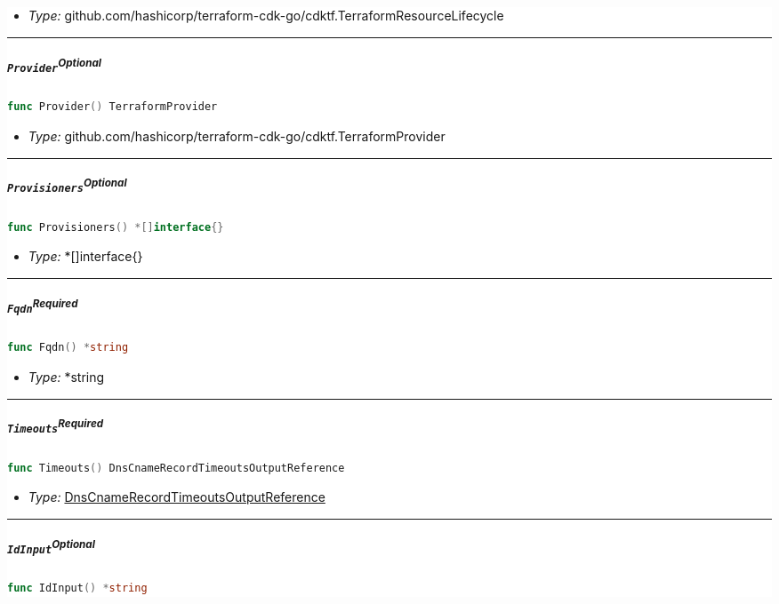- *Type:* github.com/hashicorp/terraform-cdk-go/cdktf.TerraformResourceLifecycle

---

##### `Provider`<sup>Optional</sup> <a name="Provider" id="@cdktf/provider-azurerm.dnsCnameRecord.DnsCnameRecord.property.provider"></a>

```go
func Provider() TerraformProvider
```

- *Type:* github.com/hashicorp/terraform-cdk-go/cdktf.TerraformProvider

---

##### `Provisioners`<sup>Optional</sup> <a name="Provisioners" id="@cdktf/provider-azurerm.dnsCnameRecord.DnsCnameRecord.property.provisioners"></a>

```go
func Provisioners() *[]interface{}
```

- *Type:* *[]interface{}

---

##### `Fqdn`<sup>Required</sup> <a name="Fqdn" id="@cdktf/provider-azurerm.dnsCnameRecord.DnsCnameRecord.property.fqdn"></a>

```go
func Fqdn() *string
```

- *Type:* *string

---

##### `Timeouts`<sup>Required</sup> <a name="Timeouts" id="@cdktf/provider-azurerm.dnsCnameRecord.DnsCnameRecord.property.timeouts"></a>

```go
func Timeouts() DnsCnameRecordTimeoutsOutputReference
```

- *Type:* <a href="#@cdktf/provider-azurerm.dnsCnameRecord.DnsCnameRecordTimeoutsOutputReference">DnsCnameRecordTimeoutsOutputReference</a>

---

##### `IdInput`<sup>Optional</sup> <a name="IdInput" id="@cdktf/provider-azurerm.dnsCnameRecord.DnsCnameRecord.property.idInput"></a>

```go
func IdInput() *string
```
